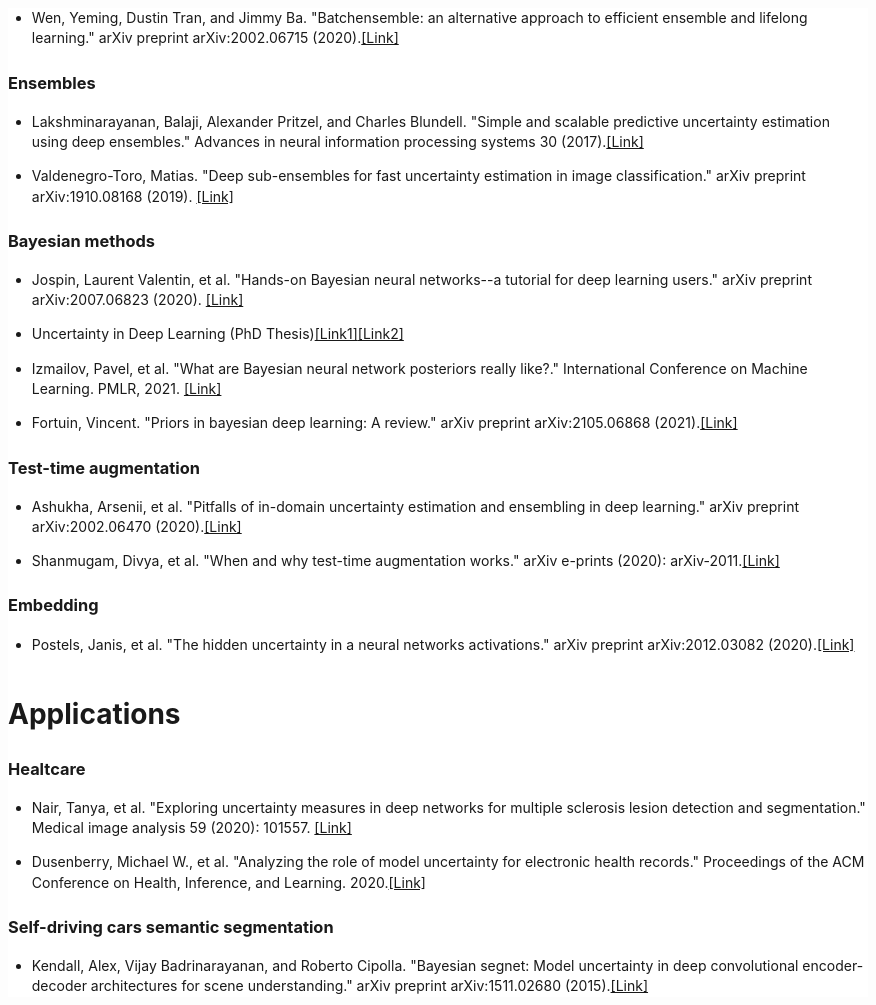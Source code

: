 * Wen, Yeming, Dustin Tran, and Jimmy Ba. "Batchensemble: an alternative approach to efficient ensemble and lifelong learning." arXiv preprint arXiv:2002.06715 (2020).[[Link]](https://arxiv.org/pdf/2002.06715) 

### Ensembles
* Lakshminarayanan, Balaji, Alexander Pritzel, and Charles Blundell. "Simple and scalable predictive uncertainty estimation using deep ensembles." Advances in neural information processing systems 30 (2017).[[Link]](https://proceedings.neurips.cc/paper/2017/file/9ef2ed4b7fd2c810847ffa5fa85bce38-Paper.pdf)

* Valdenegro-Toro, Matias. "Deep sub-ensembles for fast uncertainty estimation in image classification." arXiv preprint arXiv:1910.08168 (2019). [[Link]](https://arxiv.org/pdf/1910.08168)

### Bayesian methods
* Jospin, Laurent Valentin, et al. "Hands-on Bayesian neural networks--a tutorial for deep learning users." arXiv preprint arXiv:2007.06823 (2020). [[Link]](https://arxiv.org/abs/2007.06823)
* Uncertainty in Deep Learning (PhD Thesis)[[Link1]](https://mlg.eng.cam.ac.uk/yarin/thesis/thesis.pdf)[[Link2]](https://www.cs.ox.ac.uk/people/yarin.gal/website/blog_2248.html)

* Izmailov, Pavel, et al. "What are Bayesian neural network posteriors really like?." International Conference on Machine Learning. PMLR, 2021. [[Link]](https://arxiv.org/abs/2104.14421)

* Fortuin, Vincent. "Priors in bayesian deep learning: A review." arXiv preprint arXiv:2105.06868 (2021).[[Link]](https://arxiv.org/abs/2105.06868)

### Test-time augmentation
* Ashukha, Arsenii, et al. "Pitfalls of in-domain uncertainty estimation and ensembling in deep learning." arXiv preprint arXiv:2002.06470 (2020).[[Link]](https://arxiv.org/pdf/2002.06470) 

* Shanmugam, Divya, et al. "When and why test-time augmentation works." arXiv e-prints (2020): arXiv-2011.[[Link]](https://arxiv.org/pdf/2011.11156.pdf)

### Embedding
* Postels, Janis, et al. "The hidden uncertainty in a neural networks activations." arXiv preprint arXiv:2012.03082 (2020).[[Link]](https://arxiv.org/pdf/2012.03082)

# Applications
### Healtcare
* Nair, Tanya, et al. "Exploring uncertainty measures in deep networks for multiple sclerosis lesion detection and segmentation." Medical image analysis 59 (2020): 101557. [[Link]](https://www.sciencedirect.com/science/article/pii/S1361841519300994?casa_token=xkmmdBQmXdgAAAAA:rDYDtqJ3WI7EXwAFXZWsVezsmi7vll8nYTVnw3pGNs2aEoUFIKuBjCVi5D7evvSaNdMxaLMDuQ)

* Dusenberry, Michael W., et al. "Analyzing the role of model uncertainty for electronic health records." Proceedings of the ACM Conference on Health, Inference, and Learning. 2020.[[Link]](https://dl.acm.org/doi/pdf/10.1145/3368555.3384457)

### Self-driving cars semantic segmentation
* Kendall, Alex, Vijay Badrinarayanan, and Roberto Cipolla. "Bayesian segnet: Model uncertainty in deep convolutional encoder-decoder architectures for scene understanding." arXiv preprint arXiv:1511.02680 (2015).[[Link]](https://arxiv.org/pdf/1511.02680.pdf?source=post_page---------------------------)

